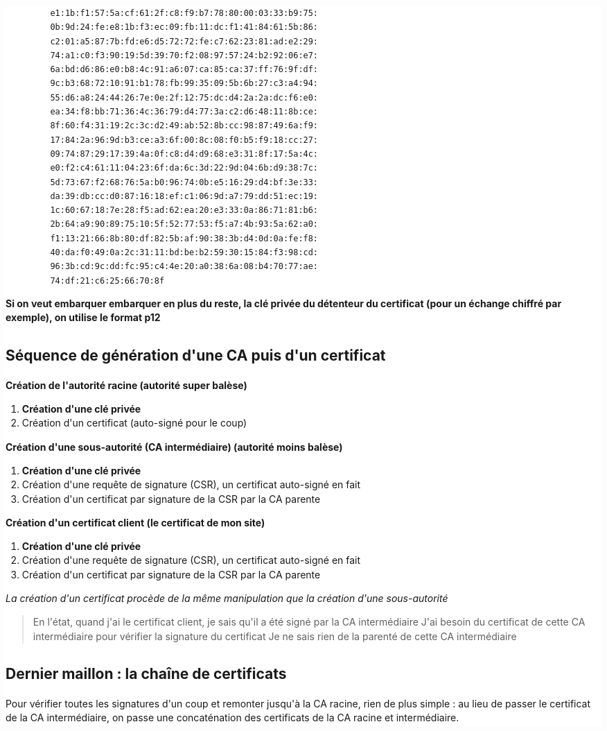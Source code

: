 ```
         e1:1b:f1:57:5a:cf:61:2f:c8:f9:b7:78:80:00:03:33:b9:75:
         0b:9d:24:fe:e8:1b:f3:ec:09:fb:11:dc:f1:41:84:61:5b:86:
         c2:01:a5:87:7b:fd:e6:d5:72:72:fe:c7:62:23:81:ad:e2:29:
         74:a1:c0:f3:90:19:5d:39:70:f2:08:97:57:24:b2:92:06:e7:
         6a:bd:d6:86:e0:b8:4c:91:a6:07:ca:85:ca:37:ff:76:9f:df:
         9c:b3:68:72:10:91:b1:78:fb:99:35:09:5b:6b:27:c3:a4:94:
         55:d6:a8:24:44:26:7e:0e:2f:12:75:dc:d4:2a:2a:dc:f6:e0:
         ea:34:f8:bb:71:36:4c:36:79:d4:77:3a:c2:d6:48:11:8b:ce:
         8f:60:f4:31:19:2c:3c:d2:49:ab:52:8b:cc:98:87:49:6a:f9:
         17:84:2a:96:9d:b3:ce:a3:6f:00:8c:08:f0:b5:f9:18:cc:27:
         09:74:87:29:17:39:4a:0f:c8:d4:d9:68:e3:31:8f:17:5a:4c:
         e0:f2:c4:61:11:04:23:6f:da:6c:3d:22:9d:04:6b:d9:38:7c:
         5d:73:67:f2:68:76:5a:b0:96:74:0b:e5:16:29:d4:bf:3e:33:
         da:39:db:cc:d0:87:16:18:ef:c1:06:9d:a7:79:dd:51:ec:19:
         1c:60:67:18:7e:28:f5:ad:62:ea:20:e3:33:0a:86:71:81:b6:
         2b:64:a9:90:89:75:10:5f:52:77:53:f5:a7:4b:93:5a:62:a0:
         f1:13:21:66:8b:80:df:82:5b:af:90:38:3b:d4:0d:0a:fe:f8:
         40:da:f0:49:0a:2c:31:11:bd:be:b2:59:30:15:84:f3:98:cd:
         96:3b:cd:9c:dd:fc:95:c4:4e:20:a0:38:6a:08:b4:70:77:ae:
         74:df:21:c6:25:66:70:8f
```

**Si on veut embarquer embarquer en plus du reste, la clé privée du détenteur du certificat
(pour un échange chiffré par exemple), on utilise le format p12**

## Séquence de génération d'une CA puis d'un certificat

**Création de l'autorité racine (autorité super balèse)**
1. **Création d'une clé privée**
2. Création d'un certificat (auto-signé pour le coup)

**Création d'une sous-autorité (CA intermédiaire) (autorité moins balèse)**
1. **Création d'une clé privée**
2. Création d'une requête de signature (CSR), un certificat auto-signé en fait
3. Création d'un certificat par signature de la CSR par la CA parente

**Création d'un certificat client (le certificat de mon site)**
1. **Création d'une clé privée**
2. Création d'une requête de signature (CSR), un certificat auto-signé en fait
3. Création d'un certificat par signature de la CSR par la CA parente

*La création d'un certificat procède de la même manipulation que la création d'une sous-autorité*

> En l'état, quand j'ai le certificat client, je sais qu'il a été signé par la CA intermédiaire
> J'ai besoin du certificat de cette CA intermédiaire pour vérifier la signature du certificat
> Je ne sais rien de la parenté de cette CA intermédiaire

## Dernier maillon : la chaîne de certificats

Pour vérifier toutes les signatures d'un coup et remonter jusqu'à la CA racine, 
rien de plus simple : au lieu de passer le certificat de la CA intermédiaire, 
on passe une concaténation des certificats de la CA racine et intermédiaire.
